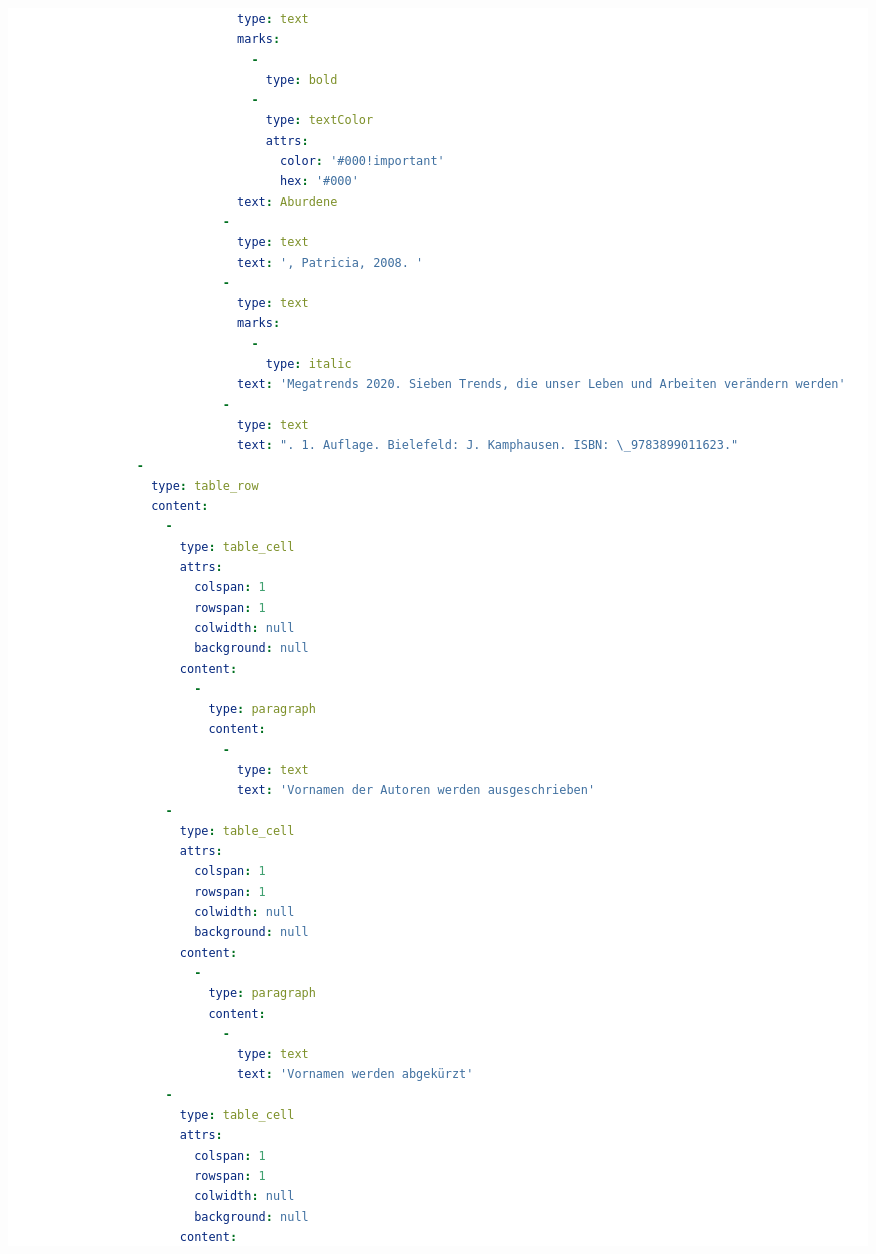 ```yaml
                                type: text
                                marks:
                                  -
                                    type: bold
                                  -
                                    type: textColor
                                    attrs:
                                      color: '#000!important'
                                      hex: '#000'
                                text: Aburdene
                              -
                                type: text
                                text: ', Patricia, 2008. '
                              -
                                type: text
                                marks:
                                  -
                                    type: italic
                                text: 'Megatrends 2020. Sieben Trends, die unser Leben und Arbeiten verändern werden'
                              -
                                type: text
                                text: ". 1. Auflage. Bielefeld: J. Kamphausen. ISBN: \_9783899011623."
                  -
                    type: table_row
                    content:
                      -
                        type: table_cell
                        attrs:
                          colspan: 1
                          rowspan: 1
                          colwidth: null
                          background: null
                        content:
                          -
                            type: paragraph
                            content:
                              -
                                type: text
                                text: 'Vornamen der Autoren werden ausgeschrieben'
                      -
                        type: table_cell
                        attrs:
                          colspan: 1
                          rowspan: 1
                          colwidth: null
                          background: null
                        content:
                          -
                            type: paragraph
                            content:
                              -
                                type: text
                                text: 'Vornamen werden abgekürzt'
                      -
                        type: table_cell
                        attrs:
                          colspan: 1
                          rowspan: 1
                          colwidth: null
                          background: null
                        content:
```